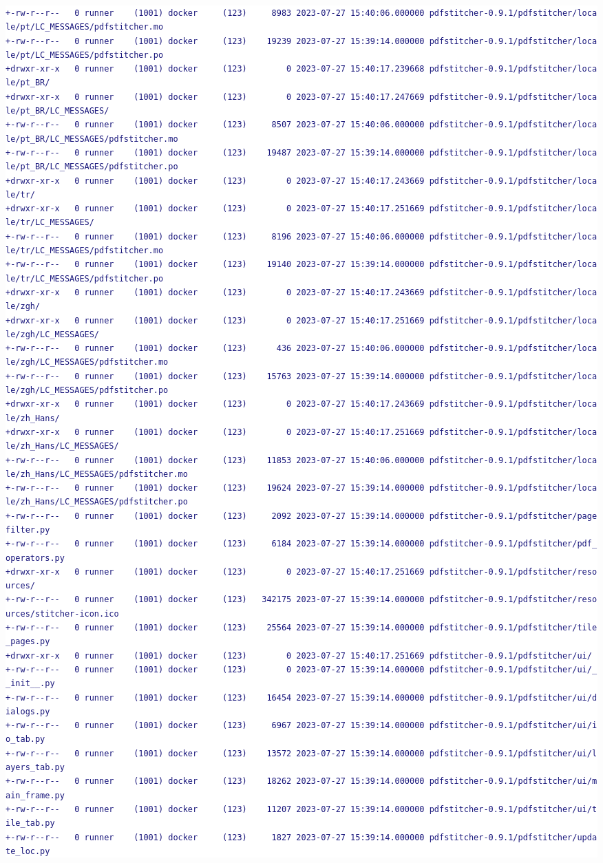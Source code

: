 ```diff
+-rw-r--r--   0 runner    (1001) docker     (123)     8983 2023-07-27 15:40:06.000000 pdfstitcher-0.9.1/pdfstitcher/locale/pt/LC_MESSAGES/pdfstitcher.mo
+-rw-r--r--   0 runner    (1001) docker     (123)    19239 2023-07-27 15:39:14.000000 pdfstitcher-0.9.1/pdfstitcher/locale/pt/LC_MESSAGES/pdfstitcher.po
+drwxr-xr-x   0 runner    (1001) docker     (123)        0 2023-07-27 15:40:17.239668 pdfstitcher-0.9.1/pdfstitcher/locale/pt_BR/
+drwxr-xr-x   0 runner    (1001) docker     (123)        0 2023-07-27 15:40:17.247669 pdfstitcher-0.9.1/pdfstitcher/locale/pt_BR/LC_MESSAGES/
+-rw-r--r--   0 runner    (1001) docker     (123)     8507 2023-07-27 15:40:06.000000 pdfstitcher-0.9.1/pdfstitcher/locale/pt_BR/LC_MESSAGES/pdfstitcher.mo
+-rw-r--r--   0 runner    (1001) docker     (123)    19487 2023-07-27 15:39:14.000000 pdfstitcher-0.9.1/pdfstitcher/locale/pt_BR/LC_MESSAGES/pdfstitcher.po
+drwxr-xr-x   0 runner    (1001) docker     (123)        0 2023-07-27 15:40:17.243669 pdfstitcher-0.9.1/pdfstitcher/locale/tr/
+drwxr-xr-x   0 runner    (1001) docker     (123)        0 2023-07-27 15:40:17.251669 pdfstitcher-0.9.1/pdfstitcher/locale/tr/LC_MESSAGES/
+-rw-r--r--   0 runner    (1001) docker     (123)     8196 2023-07-27 15:40:06.000000 pdfstitcher-0.9.1/pdfstitcher/locale/tr/LC_MESSAGES/pdfstitcher.mo
+-rw-r--r--   0 runner    (1001) docker     (123)    19140 2023-07-27 15:39:14.000000 pdfstitcher-0.9.1/pdfstitcher/locale/tr/LC_MESSAGES/pdfstitcher.po
+drwxr-xr-x   0 runner    (1001) docker     (123)        0 2023-07-27 15:40:17.243669 pdfstitcher-0.9.1/pdfstitcher/locale/zgh/
+drwxr-xr-x   0 runner    (1001) docker     (123)        0 2023-07-27 15:40:17.251669 pdfstitcher-0.9.1/pdfstitcher/locale/zgh/LC_MESSAGES/
+-rw-r--r--   0 runner    (1001) docker     (123)      436 2023-07-27 15:40:06.000000 pdfstitcher-0.9.1/pdfstitcher/locale/zgh/LC_MESSAGES/pdfstitcher.mo
+-rw-r--r--   0 runner    (1001) docker     (123)    15763 2023-07-27 15:39:14.000000 pdfstitcher-0.9.1/pdfstitcher/locale/zgh/LC_MESSAGES/pdfstitcher.po
+drwxr-xr-x   0 runner    (1001) docker     (123)        0 2023-07-27 15:40:17.243669 pdfstitcher-0.9.1/pdfstitcher/locale/zh_Hans/
+drwxr-xr-x   0 runner    (1001) docker     (123)        0 2023-07-27 15:40:17.251669 pdfstitcher-0.9.1/pdfstitcher/locale/zh_Hans/LC_MESSAGES/
+-rw-r--r--   0 runner    (1001) docker     (123)    11853 2023-07-27 15:40:06.000000 pdfstitcher-0.9.1/pdfstitcher/locale/zh_Hans/LC_MESSAGES/pdfstitcher.mo
+-rw-r--r--   0 runner    (1001) docker     (123)    19624 2023-07-27 15:39:14.000000 pdfstitcher-0.9.1/pdfstitcher/locale/zh_Hans/LC_MESSAGES/pdfstitcher.po
+-rw-r--r--   0 runner    (1001) docker     (123)     2092 2023-07-27 15:39:14.000000 pdfstitcher-0.9.1/pdfstitcher/pagefilter.py
+-rw-r--r--   0 runner    (1001) docker     (123)     6184 2023-07-27 15:39:14.000000 pdfstitcher-0.9.1/pdfstitcher/pdf_operators.py
+drwxr-xr-x   0 runner    (1001) docker     (123)        0 2023-07-27 15:40:17.251669 pdfstitcher-0.9.1/pdfstitcher/resources/
+-rw-r--r--   0 runner    (1001) docker     (123)   342175 2023-07-27 15:39:14.000000 pdfstitcher-0.9.1/pdfstitcher/resources/stitcher-icon.ico
+-rw-r--r--   0 runner    (1001) docker     (123)    25564 2023-07-27 15:39:14.000000 pdfstitcher-0.9.1/pdfstitcher/tile_pages.py
+drwxr-xr-x   0 runner    (1001) docker     (123)        0 2023-07-27 15:40:17.251669 pdfstitcher-0.9.1/pdfstitcher/ui/
+-rw-r--r--   0 runner    (1001) docker     (123)        0 2023-07-27 15:39:14.000000 pdfstitcher-0.9.1/pdfstitcher/ui/__init__.py
+-rw-r--r--   0 runner    (1001) docker     (123)    16454 2023-07-27 15:39:14.000000 pdfstitcher-0.9.1/pdfstitcher/ui/dialogs.py
+-rw-r--r--   0 runner    (1001) docker     (123)     6967 2023-07-27 15:39:14.000000 pdfstitcher-0.9.1/pdfstitcher/ui/io_tab.py
+-rw-r--r--   0 runner    (1001) docker     (123)    13572 2023-07-27 15:39:14.000000 pdfstitcher-0.9.1/pdfstitcher/ui/layers_tab.py
+-rw-r--r--   0 runner    (1001) docker     (123)    18262 2023-07-27 15:39:14.000000 pdfstitcher-0.9.1/pdfstitcher/ui/main_frame.py
+-rw-r--r--   0 runner    (1001) docker     (123)    11207 2023-07-27 15:39:14.000000 pdfstitcher-0.9.1/pdfstitcher/ui/tile_tab.py
+-rw-r--r--   0 runner    (1001) docker     (123)     1827 2023-07-27 15:39:14.000000 pdfstitcher-0.9.1/pdfstitcher/update_loc.py
```